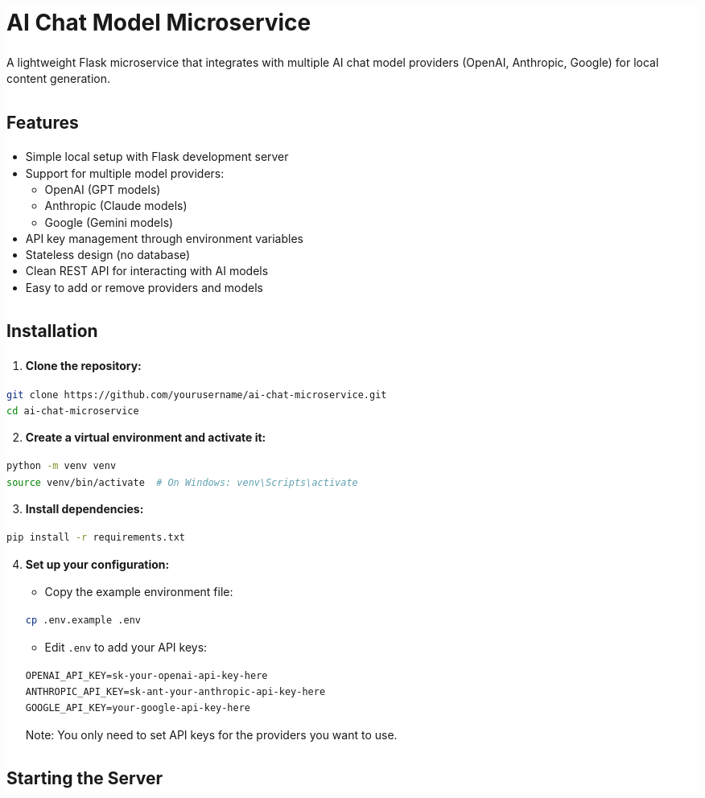 # AI Chat Model Microservice

A lightweight Flask microservice that integrates with multiple AI chat model providers (OpenAI, Anthropic, Google) for local content generation.

## Features

- Simple local setup with Flask development server
- Support for multiple model providers:
  - OpenAI (GPT models)
  - Anthropic (Claude models)
  - Google (Gemini models)
- API key management through environment variables
- Stateless design (no database)
- Clean REST API for interacting with AI models
- Easy to add or remove providers and models

## Installation

1. **Clone the repository:**

```bash
git clone https://github.com/yourusername/ai-chat-microservice.git
cd ai-chat-microservice
```

2. **Create a virtual environment and activate it:**

```bash
python -m venv venv
source venv/bin/activate  # On Windows: venv\Scripts\activate
```

3. **Install dependencies:**

```bash
pip install -r requirements.txt
```

4. **Set up your configuration:**

   - Copy the example environment file:
   ```bash
   cp .env.example .env
   ```

   - Edit `.env` to add your API keys:
   ```
   OPENAI_API_KEY=sk-your-openai-api-key-here
   ANTHROPIC_API_KEY=sk-ant-your-anthropic-api-key-here
   GOOGLE_API_KEY=your-google-api-key-here
   ```

   Note: You only need to set API keys for the providers you want to use.

## Starting the Server
